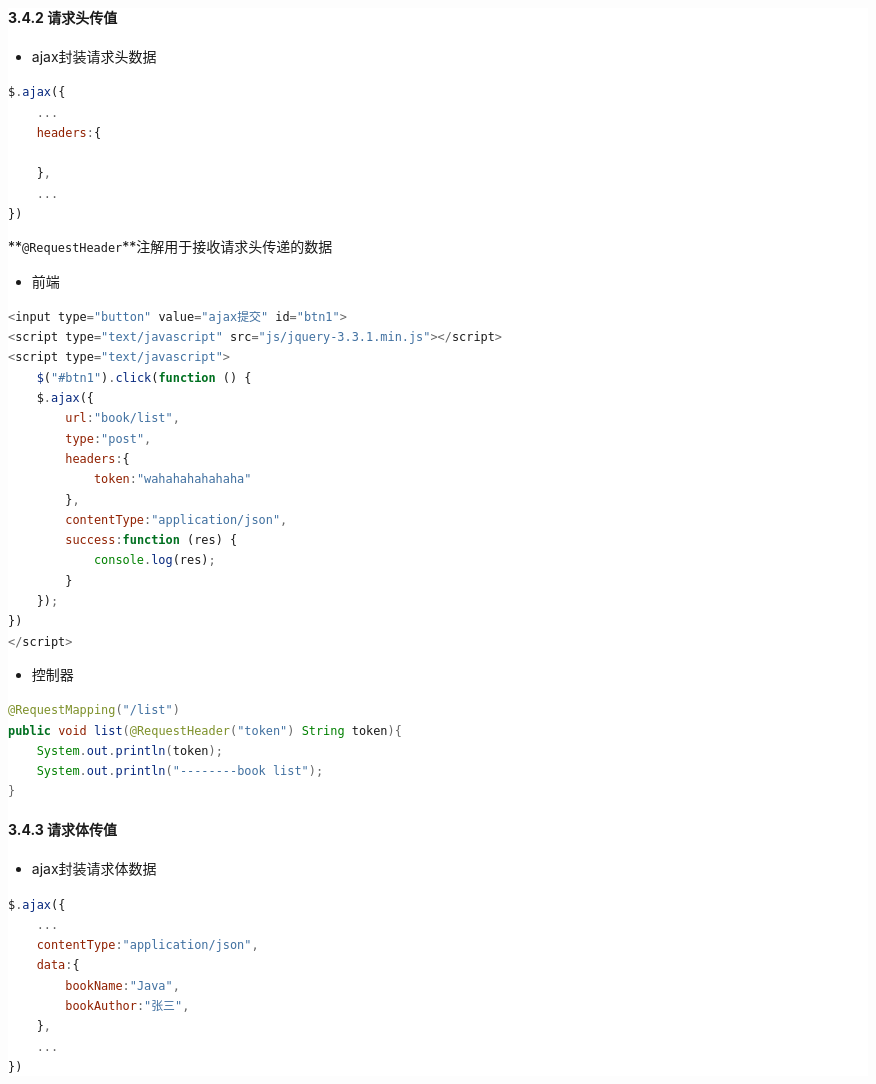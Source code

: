 #### 3.4.2 请求头传值

- ajax封装请求头数据

````js
$.ajax({
    ...
    headers:{
        
    },
    ...
})
````

**`@RequestHeader`**注解用于接收请求头传递的数据

- 前端

````js
<input type="button" value="ajax提交" id="btn1">
<script type="text/javascript" src="js/jquery-3.3.1.min.js"></script>
<script type="text/javascript">
    $("#btn1").click(function () {
    $.ajax({
        url:"book/list",
        type:"post",
        headers:{
            token:"wahahahahahaha"
        },
        contentType:"application/json",
        success:function (res) {
            console.log(res);
        }
    });
})
</script>
````

- 控制器

````java
@RequestMapping("/list")
public void list(@RequestHeader("token") String token){
    System.out.println(token);
    System.out.println("--------book list");
}
````

#### 3.4.3 请求体传值

- ajax封装请求体数据

````js
$.ajax({
    ...
    contentType:"application/json",
    data:{
        bookName:"Java",
        bookAuthor:"张三",
    },
    ...
})
````
